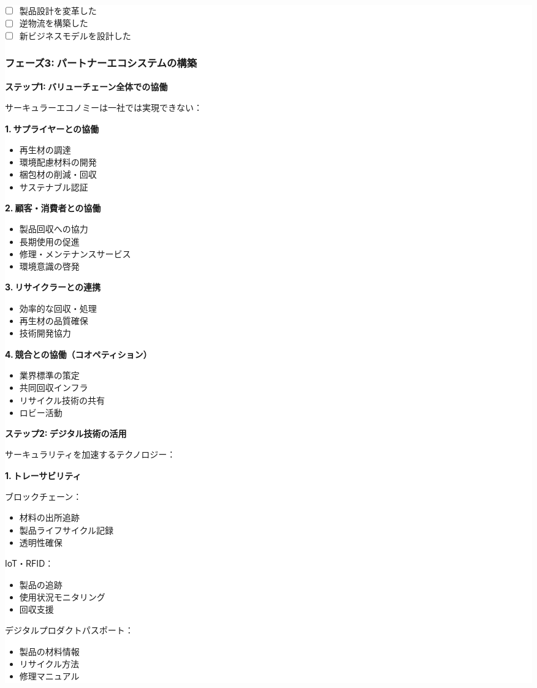 - [ ] 製品設計を変革した
- [ ] 逆物流を構築した
- [ ] 新ビジネスモデルを設計した

### フェーズ3: パートナーエコシステムの構築

**ステップ1: バリューチェーン全体での協働**

サーキュラーエコノミーは一社では実現できない：

**1. サプライヤーとの協働**

- 再生材の調達
- 環境配慮材料の開発
- 梱包材の削減・回収
- サステナブル認証

**2. 顧客・消費者との協働**

- 製品回収への協力
- 長期使用の促進
- 修理・メンテナンスサービス
- 環境意識の啓発

**3. リサイクラーとの連携**

- 効率的な回収・処理
- 再生材の品質確保
- 技術開発協力

**4. 競合との協働（コオペティション）**

- 業界標準の策定
- 共同回収インフラ
- リサイクル技術の共有
- ロビー活動

**ステップ2: デジタル技術の活用**

サーキュラリティを加速するテクノロジー：

**1. トレーサビリティ**

ブロックチェーン：
- 材料の出所追跡
- 製品ライフサイクル記録
- 透明性確保

IoT・RFID：
- 製品の追跡
- 使用状況モニタリング
- 回収支援

デジタルプロダクトパスポート：
- 製品の材料情報
- リサイクル方法
- 修理マニュアル
